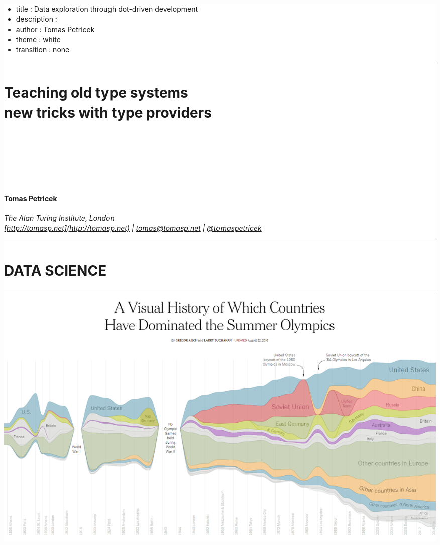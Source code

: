 ﻿- title : Data exploration through dot-driven development 
- description : 
- author : Tomas Petricek
- theme : white
- transition : none

***************************************************************************************************

# Teaching old type systems<br/> new tricks with type providers

<br /><br /><br /><br /><br />

#### Tomas Petricek

_The Alan Turing Institute, London<br />
[http://tomasp.net](http://tomasp.net) |
[tomas@tomasp.net](mailto:tomas@tomasp.net) | 
[@tomaspetricek](http://twitter.com/tomaspetricek)_

***************************************************************************************************

<div class="sec">

# DATA SCIENCE

</div>

---------------------------------------------------------------------------------------------------

<img src="images/nyt.png" />
